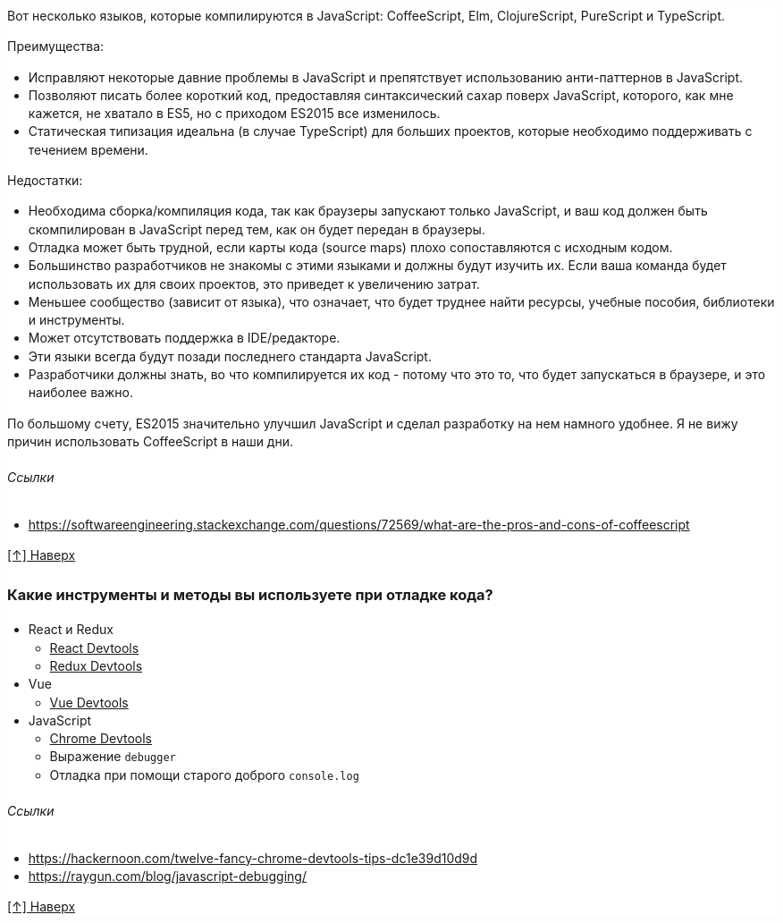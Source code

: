 Вот несколько языков, которые компилируются в JavaScript: CoffeeScript, Elm, ClojureScript, PureScript и TypeScript.

Преимущества:

- Исправляют некоторые давние проблемы в JavaScript и препятствует использованию анти-паттернов в JavaScript.
- Позволяют писать более короткий код, предоставляя синтаксический сахар поверх JavaScript, которого, как мне кажется, не хватало в ES5, но с приходом ES2015 все изменилось.
- Статическая типизация идеальна (в случае TypeScript) для больших проектов, которые необходимо поддерживать с течением времени.

Недостатки:

- Необходима сборка/компиляция кода, так как браузеры запускают только JavaScript, и ваш код должен быть скомпилирован в JavaScript перед тем, как он будет передан в браузеры.
- Отладка может быть трудной, если карты кода (source maps) плохо сопоставляются с исходным кодом.
- Большинство разработчиков не знакомы с этими языками и должны будут изучить их. Если ваша команда будет использовать их для своих проектов, это приведет к увеличению затрат.
- Меньшее сообщество (зависит от языка), что означает, что будет труднее найти ресурсы, учебные пособия, библиотеки и инструменты.
- Может отсутствовать поддержка в IDE/редакторе.
- Эти языки всегда будут позади последнего стандарта JavaScript.
- Разработчики должны знать, во что компилируется их код - потому что это то, что будет запускаться в браузере, и это наиболее важно.

По большому счету, ES2015 значительно улучшил JavaScript и сделал разработку на нем намного удобнее. Я не вижу причин использовать CoffeeScript в наши дни.

###### Ссылки

- https://softwareengineering.stackexchange.com/questions/72569/what-are-the-pros-and-cons-of-coffeescript

[[↑] Наверх](#Содержание)

### Какие инструменты и методы вы используете при отладке кода?

- React и Redux
  - [React Devtools](https://github.com/facebook/react-devtools)
  - [Redux Devtools](https://github.com/gaearon/redux-devtools)
- Vue
  - [Vue Devtools](https://github.com/vuejs/vue-devtools)
- JavaScript
  - [Chrome Devtools](https://hackernoon.com/twelve-fancy-chrome-devtools-tips-dc1e39d10d9d)
  - Выражение `debugger`
  - Отладка при помощи старого доброго `console.log`

###### Ссылки

- https://hackernoon.com/twelve-fancy-chrome-devtools-tips-dc1e39d10d9d
- https://raygun.com/blog/javascript-debugging/

[[↑] Наверх](#Содержание)
